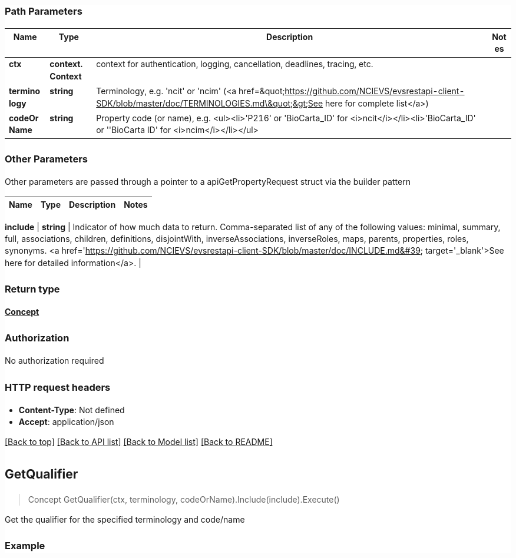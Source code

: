### Path Parameters


Name | Type | Description  | Notes
------------- | ------------- | ------------- | -------------
**ctx** | **context.Context** | context for authentication, logging, cancellation, deadlines, tracing, etc.
**terminology** | **string** | Terminology, e.g. &#39;ncit&#39; or &#39;ncim&#39; (&lt;a href&#x3D;\&quot;https://github.com/NCIEVS/evsrestapi-client-SDK/blob/master/doc/TERMINOLOGIES.md\&quot;&gt;See here for complete list&lt;/a&gt;) | 
**codeOrName** | **string** | Property code (or name), e.g. &lt;ul&gt;&lt;li&gt;&#39;P216&#39; or &#39;BioCarta_ID&#39; for &lt;i&gt;ncit&lt;/i&gt;&lt;/li&gt;&lt;li&gt;&#39;BioCarta_ID&#39; or &#39;&#39;BioCarta ID&#39; for &lt;i&gt;ncim&lt;/i&gt;&lt;/li&gt;&lt;/ul&gt; | 

### Other Parameters

Other parameters are passed through a pointer to a apiGetPropertyRequest struct via the builder pattern


Name | Type | Description  | Notes
------------- | ------------- | ------------- | -------------


 **include** | **string** | Indicator of how much data to return. Comma-separated list of any of the following values: minimal, summary, full, associations, children, definitions, disjointWith, inverseAssociations, inverseRoles, maps, parents, properties, roles, synonyms. &lt;a href&#x3D;&#39;https://github.com/NCIEVS/evsrestapi-client-SDK/blob/master/doc/INCLUDE.md&#39; target&#x3D;&#39;_blank&#39;&gt;See here for detailed information&lt;/a&gt;. | 

### Return type

[**Concept**](Concept.md)

### Authorization

No authorization required

### HTTP request headers

- **Content-Type**: Not defined
- **Accept**: application/json

[[Back to top]](#) [[Back to API list]](../README.md#documentation-for-api-endpoints)
[[Back to Model list]](../README.md#documentation-for-models)
[[Back to README]](../README.md)


## GetQualifier

> Concept GetQualifier(ctx, terminology, codeOrName).Include(include).Execute()

Get the qualifier for the specified terminology and code/name

### Example
